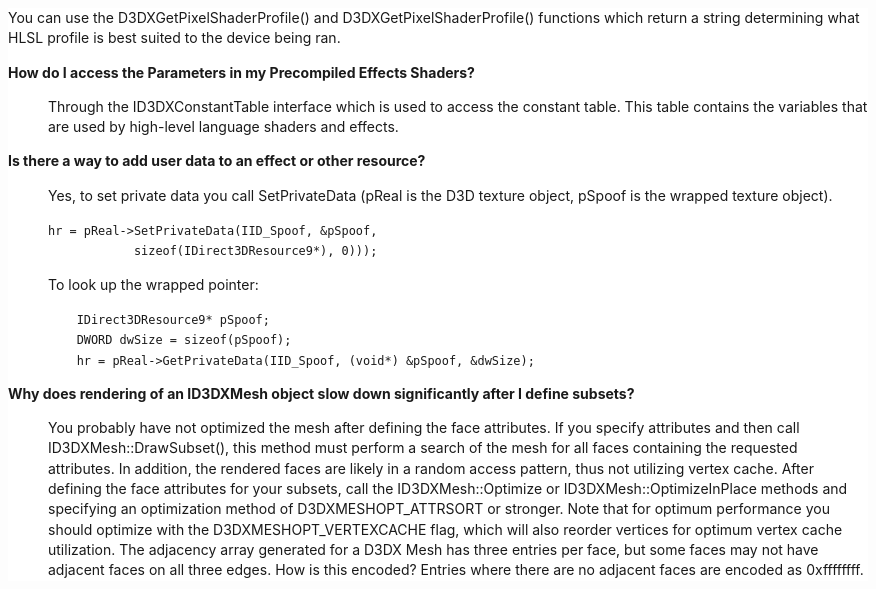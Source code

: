 You can use the D3DXGetPixelShaderProfile() and D3DXGetPixelShaderProfile() functions which return a string determining what HLSL profile is best suited to the device being ran.

</dd> <dt>

<span id="How_do_I_access_the_Parameters_in_my_Precompiled_Effects_Shaders__"></span><span id="how_do_i_access_the_parameters_in_my_precompiled_effects_shaders__"></span><span id="HOW_DO_I_ACCESS_THE_PARAMETERS_IN_MY_PRECOMPILED_EFFECTS_SHADERS__"></span>**How do I access the Parameters in my Precompiled Effects Shaders?** 
</dt> <dd>

Through the ID3DXConstantTable interface which is used to access the constant table. This table contains the variables that are used by high-level language shaders and effects.

</dd> <dt>

<span id="Is_there_a_way_to_add_user_data_to_an_effect_or_other_resource__"></span><span id="is_there_a_way_to_add_user_data_to_an_effect_or_other_resource__"></span><span id="IS_THERE_A_WAY_TO_ADD_USER_DATA_TO_AN_EFFECT_OR_OTHER_RESOURCE__"></span>**Is there a way to add user data to an effect or other resource?** 
</dt> <dd>

Yes, to set private data you call SetPrivateData (pReal is the D3D texture object, pSpoof is the wrapped texture object).

``` syntax
hr = pReal->SetPrivateData(IID_Spoof, &pSpoof, 
            sizeof(IDirect3DResource9*), 0)));
```

To look up the wrapped pointer:

``` syntax
    IDirect3DResource9* pSpoof;
    DWORD dwSize = sizeof(pSpoof);
    hr = pReal->GetPrivateData(IID_Spoof, (void*) &pSpoof, &dwSize);
```

</dd> <dt>

<span id="Why_does_rendering_of_an_ID3DXMesh_object_slow_down_significantly_after_I_define_subsets__"></span><span id="why_does_rendering_of_an_id3dxmesh_object_slow_down_significantly_after_i_define_subsets__"></span><span id="WHY_DOES_RENDERING_OF_AN_ID3DXMESH_OBJECT_SLOW_DOWN_SIGNIFICANTLY_AFTER_I_DEFINE_SUBSETS__"></span>**Why does rendering of an ID3DXMesh object slow down significantly after I define subsets?** 
</dt> <dd>

You probably have not optimized the mesh after defining the face attributes. If you specify attributes and then call ID3DXMesh::DrawSubset(), this method must perform a search of the mesh for all faces containing the requested attributes. In addition, the rendered faces are likely in a random access pattern, thus not utilizing vertex cache. After defining the face attributes for your subsets, call the ID3DXMesh::Optimize or ID3DXMesh::OptimizeInPlace methods and specifying an optimization method of D3DXMESHOPT\_ATTRSORT or stronger. Note that for optimum performance you should optimize with the D3DXMESHOPT\_VERTEXCACHE flag, which will also reorder vertices for optimum vertex cache utilization. The adjacency array generated for a D3DX Mesh has three entries per face, but some faces may not have adjacent faces on all three edges. How is this encoded? Entries where there are no adjacent faces are encoded as 0xffffffff.
